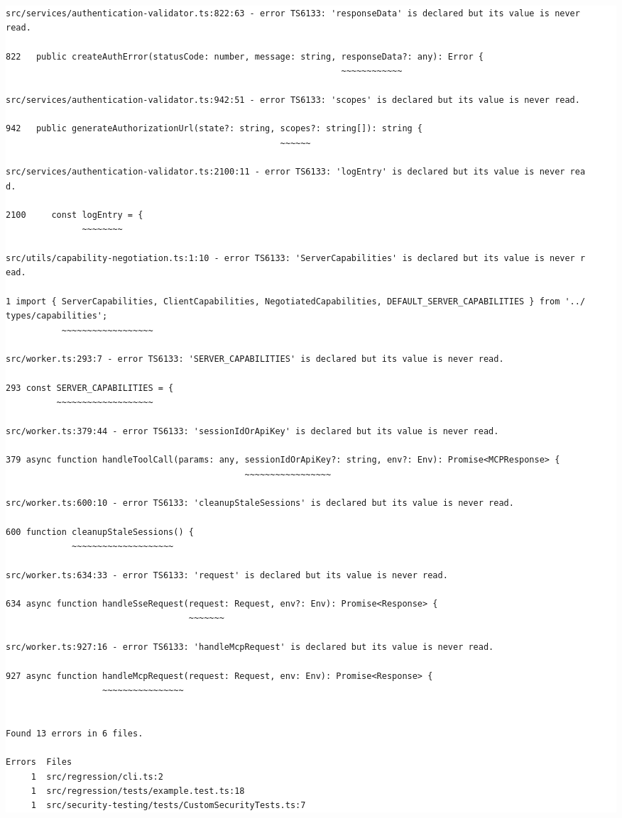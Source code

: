 ```
src/services/authentication-validator.ts:822:63 - error TS6133: 'responseData' is declared but its value is never 
read.

822   public createAuthError(statusCode: number, message: string, responseData?: any): Error {
                                                                  ~~~~~~~~~~~~

src/services/authentication-validator.ts:942:51 - error TS6133: 'scopes' is declared but its value is never read.

942   public generateAuthorizationUrl(state?: string, scopes?: string[]): string {
                                                      ~~~~~~

src/services/authentication-validator.ts:2100:11 - error TS6133: 'logEntry' is declared but its value is never rea
d.

2100     const logEntry = {
               ~~~~~~~~

src/utils/capability-negotiation.ts:1:10 - error TS6133: 'ServerCapabilities' is declared but its value is never r
ead.

1 import { ServerCapabilities, ClientCapabilities, NegotiatedCapabilities, DEFAULT_SERVER_CAPABILITIES } from '../
types/capabilities';
           ~~~~~~~~~~~~~~~~~~

src/worker.ts:293:7 - error TS6133: 'SERVER_CAPABILITIES' is declared but its value is never read.

293 const SERVER_CAPABILITIES = {
          ~~~~~~~~~~~~~~~~~~~

src/worker.ts:379:44 - error TS6133: 'sessionIdOrApiKey' is declared but its value is never read.

379 async function handleToolCall(params: any, sessionIdOrApiKey?: string, env?: Env): Promise<MCPResponse> {
                                               ~~~~~~~~~~~~~~~~~

src/worker.ts:600:10 - error TS6133: 'cleanupStaleSessions' is declared but its value is never read.

600 function cleanupStaleSessions() {
             ~~~~~~~~~~~~~~~~~~~~

src/worker.ts:634:33 - error TS6133: 'request' is declared but its value is never read.

634 async function handleSseRequest(request: Request, env?: Env): Promise<Response> {
                                    ~~~~~~~

src/worker.ts:927:16 - error TS6133: 'handleMcpRequest' is declared but its value is never read.

927 async function handleMcpRequest(request: Request, env: Env): Promise<Response> {
                   ~~~~~~~~~~~~~~~~


Found 13 errors in 6 files.

Errors  Files
     1  src/regression/cli.ts:2
     1  src/regression/tests/example.test.ts:18
     1  src/security-testing/tests/CustomSecurityTests.ts:7
```